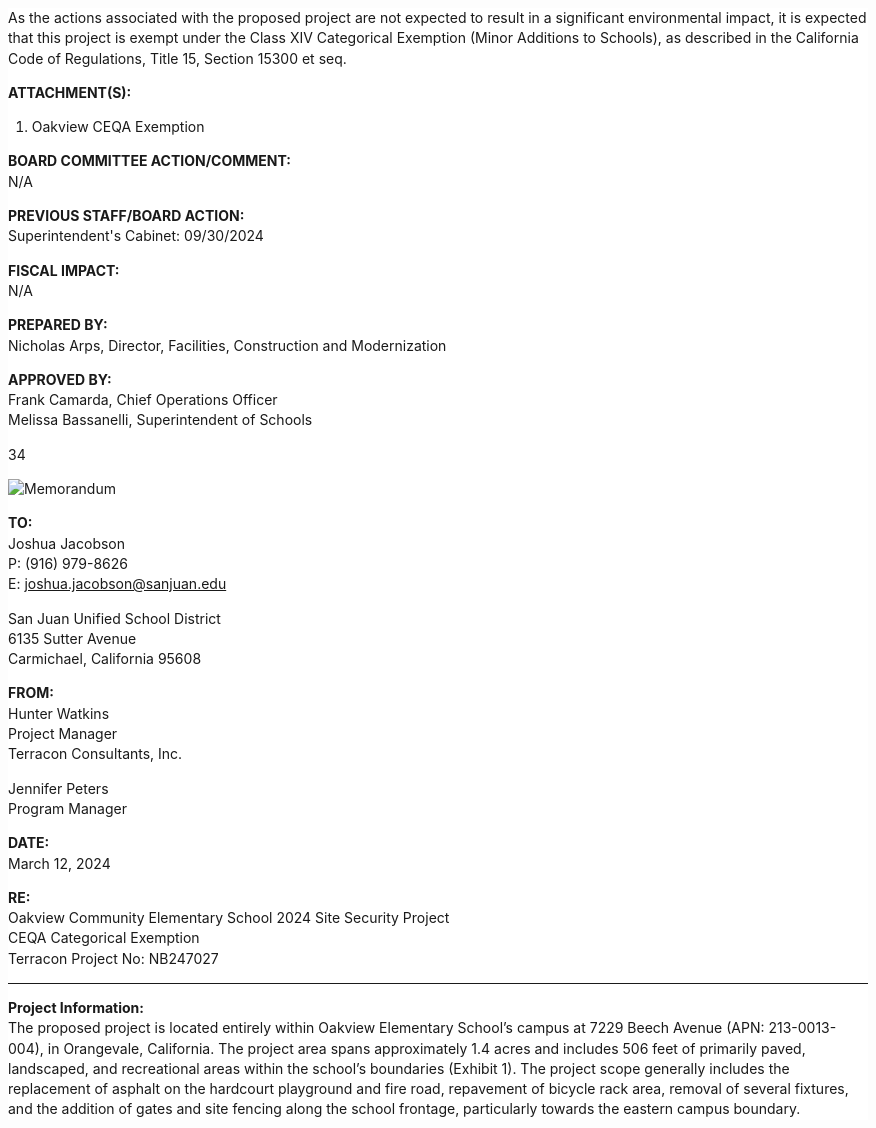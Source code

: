 As the actions associated with the proposed project are not expected to result in a significant environmental impact, it is expected that this project is exempt under the Class XIV Categorical Exemption (Minor Additions to Schools), as described in the California Code of Regulations, Title 15, Section 15300 et seq.  

**ATTACHMENT(S):**  
1. Oakview CEQA Exemption  

**BOARD COMMITTEE ACTION/COMMENT:**  
N/A  

**PREVIOUS STAFF/BOARD ACTION:**  
Superintendent's Cabinet: 09/30/2024  

**FISCAL IMPACT:**  
N/A  

**PREPARED BY:**  
Nicholas Arps, Director, Facilities, Construction and Modernization  

**APPROVED BY:**  
Frank Camarda, Chief Operations Officer  
Melissa Bassanelli, Superintendent of Schools  

34

![Memorandum](https://via.placeholder.com/768x993.png?text=Memorandum)

**TO:**  
Joshua Jacobson  
P: (916) 979-8626  
E: joshua.jacobson@sanjuan.edu  

San Juan Unified School District  
6135 Sutter Avenue  
Carmichael, California 95608  

**FROM:**  
Hunter Watkins  
Project Manager  
Terracon Consultants, Inc.  

Jennifer Peters  
Program Manager  

**DATE:**  
March 12, 2024  

**RE:**  
Oakview Community Elementary School 2024 Site Security Project  
CEQA Categorical Exemption  
Terracon Project No: NB247027  

---

**Project Information:**  
The proposed project is located entirely within Oakview Elementary School’s campus at 7229 Beech Avenue (APN: 213-0013-004), in Orangevale, California. The project area spans approximately 1.4 acres and includes 506 feet of primarily paved, landscaped, and recreational areas within the school’s boundaries (Exhibit 1). The project scope generally includes the replacement of asphalt on the hardcourt playground and fire road, repavement of bicycle rack area, removal of several fixtures, and the addition of gates and site fencing along the school frontage, particularly towards the eastern campus boundary.

